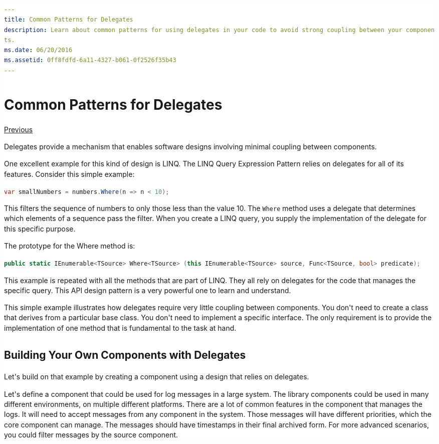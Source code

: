 ```yaml
---
title: Common Patterns for Delegates
description: Learn about common patterns for using delegates in your code to avoid strong coupling between your components.
ms.date: 06/20/2016
ms.assetid: 0ff8fdfd-6a11-4327-b061-0f2526f35b43
---
```


# Common Patterns for Delegates

[Previous](delegates-strongly-typed.md)

Delegates provide a mechanism that enables software designs
involving minimal coupling between components.

One excellent example for this kind of design is LINQ. The LINQ
Query Expression Pattern relies on delegates for all of its
features. Consider this simple example:

```csharp
var smallNumbers = numbers.Where(n => n < 10);
```

This filters the sequence of numbers to only those less than the value 10.
The `Where` method uses a delegate that determines which elements of a
sequence pass the filter. When you create a LINQ query, you supply the
implementation of the delegate for this specific purpose.

The prototype for the Where method is:

```csharp
public static IEnumerable<TSource> Where<TSource> (this IEnumerable<TSource> source, Func<TSource, bool> predicate);
```

This example is repeated with all the methods that are part of LINQ. They
all rely on delegates for the code that manages the specific query. This API
design pattern is a very powerful one to learn and understand.

This simple example illustrates how delegates require very little coupling
between components. You don't need to create a class that derives from a
particular base class. You don't need to implement a specific interface.
The only requirement is to provide the implementation of one method that
is fundamental to the task at hand.

## Building Your Own Components with Delegates

Let's build on that example by creating a component using a design that
relies on delegates.

Let's define a component that could be used for log messages in a large
system. The library components could be used in many different environments,
on multiple different platforms. There are a lot of common features in the
component that manages the logs. It will need to accept messages from any
component in the system. Those messages will have different priorities, which
the core component can manage. The messages should have timestamps in their
final archived form. For more advanced scenarios, you could filter messages by
the source component.
